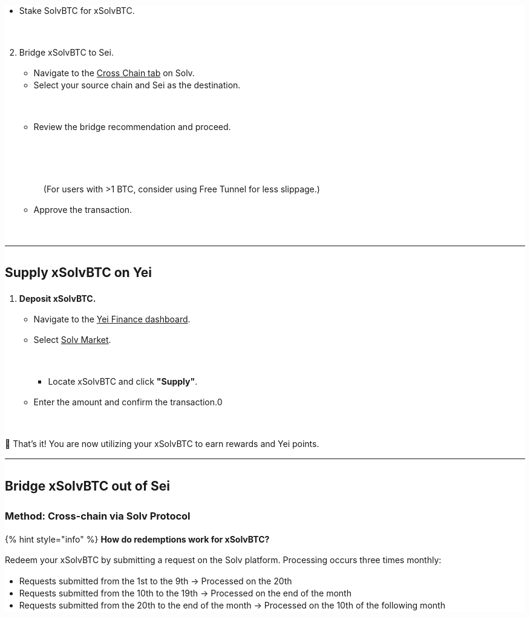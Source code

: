    - Stake SolvBTC for xSolvBTC.

   <figure><img src="https://2983504023-files.gitbook.io/~/files/v0/b/gitbook-x-prod.appspot.com/o/spaces%2Fj0nufC5pf4ZbVoZ4vP67%2Fuploads%2FuZ6NYHOAh6OWXWpI2DF1%2Fimage.png?alt=media&#x26;token=c3fb8670-3e75-4602-827d-cfc3de3c96e2" alt="" width="563"><figcaption></figcaption></figure>

2. Bridge xSolvBTC to Sei.

   - Navigate to the [Cross Chain tab](https://app.solv.finance/cross-chain) on Solv.
   - Select your source chain and Sei as the destination.&#x20;

   <figure><img src="https://2983504023-files.gitbook.io/~/files/v0/b/gitbook-x-prod.appspot.com/o/spaces%2Fj0nufC5pf4ZbVoZ4vP67%2Fuploads%2FYWQp7eRy6ZwtbZqYe7C6%2Fimage.png?alt=media&#x26;token=67d8826a-31b9-4aba-a0de-5403d0ff3267" alt="" width="563"><figcaption></figcaption></figure>

   - Review the bridge recommendation and proceed.&#x20;

   <figure><img src="https://2983504023-files.gitbook.io/~/files/v0/b/gitbook-x-prod.appspot.com/o/spaces%2Fj0nufC5pf4ZbVoZ4vP67%2Fuploads%2Fja4NaQ52tTPGZ72L3CHe%2Fimage.png?alt=media&#x26;token=e1cf2700-d2c7-4607-b92f-e74c75e046a7" alt="" width="563"><figcaption></figcaption></figure>

   <figure><img src="https://2983504023-files.gitbook.io/~/files/v0/b/gitbook-x-prod.appspot.com/o/spaces%2Fj0nufC5pf4ZbVoZ4vP67%2Fuploads%2FCQ4NSanQ3DMfbwbOKCjV%2Fimage.png?alt=media&#x26;token=238ca2fe-ace9-498a-9170-c59b6d0f512b" alt="" width="563"><figcaption><p>(For users with >1 BTC, consider using Free Tunnel for less slippage.)</p></figcaption></figure>

   - Approve the transaction.

   <figure><img src="https://2983504023-files.gitbook.io/~/files/v0/b/gitbook-x-prod.appspot.com/o/spaces%2Fj0nufC5pf4ZbVoZ4vP67%2Fuploads%2F4WC4o4BbG6EaUF1hjc1I%2Fimage.png?alt=media&#x26;token=c65dabd5-cbca-4793-af55-b2d93969eb75" alt="" width="563"><figcaption></figcaption></figure>

---

## Supply xSolvBTC on Yei

1. **Deposit xSolvBTC.**

   - Navigate to the [Yei Finance dashboard](https://app.yei.finance/dashboard/).
   - Select [Solv Market](https://app.yei.finance/dashboard/?marketName=solv_mainnet).&#x20;

     <figure><img src="https://2983504023-files.gitbook.io/~/files/v0/b/gitbook-x-prod.appspot.com/o/spaces%2Fj0nufC5pf4ZbVoZ4vP67%2Fuploads%2F8KkEVMWvU6yeUfDQdOW6%2Fimage.png?alt=media&#x26;token=d7bc2abd-4cd7-4994-bb88-41d57c6459ef" alt=""><figcaption></figcaption></figure>

     - Locate xSolvBTC and click **"Supply"**.&#x20;

   - Enter the amount and confirm the transaction.0

   <figure><img src="https://2983504023-files.gitbook.io/~/files/v0/b/gitbook-x-prod.appspot.com/o/spaces%2Fj0nufC5pf4ZbVoZ4vP67%2Fuploads%2FAFdg9eLkexxBhGVEPk6H%2Fimage.png?alt=media&#x26;token=b744c1e3-4913-4e61-85f8-82cca3aa889e" alt="" width="406"><figcaption></figcaption></figure>

🎉 That’s it! You are now utilizing your xSolvBTC to earn rewards and Yei points.

---

## Bridge xSolvBTC out of Sei

### **Method: Cross-chain via Solv Protocol**

{% hint style="info" %}
**How do redemptions work for xSolvBTC?**

Redeem your xSolvBTC by submitting a request on the Solv platform. Processing occurs three times monthly:

- Requests submitted from the 1st to the 9th → Processed on the 20th
- Requests submitted from the 10th to the 19th → Processed on the end of the month
- Requests submitted from the 20th to the end of the month → Processed on the 10th of the following month
